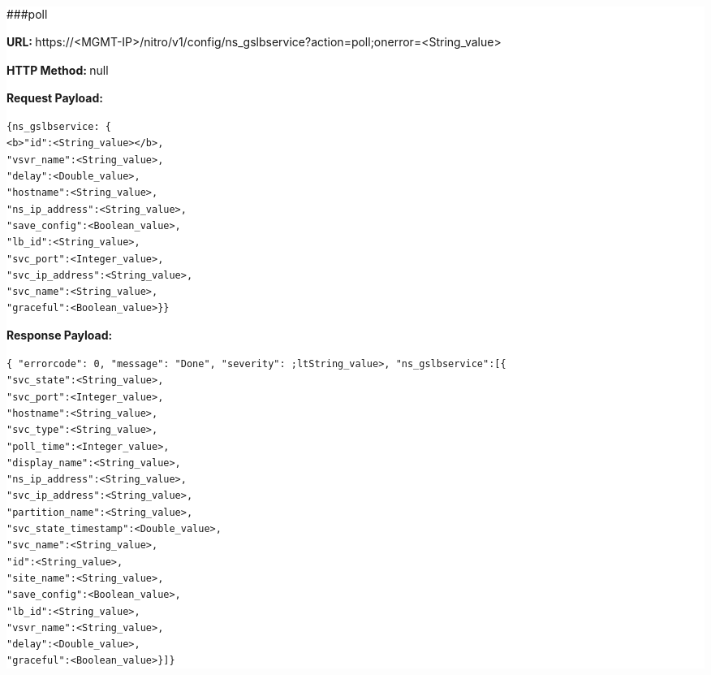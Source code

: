 





###poll







<b>URL: </b>https://&lt;MGMT-IP&gt;/nitro/v1/config/ns_gslbservice?action=poll;onerror=&lt;String_value&gt;

<b>HTTP Method: </b>null

<b>Request Payload: </b>
```
{ns_gslbservice: {
<b>"id":<String_value></b>,
"vsvr_name":<String_value>,
"delay":<Double_value>,
"hostname":<String_value>,
"ns_ip_address":<String_value>,
"save_config":<Boolean_value>,
"lb_id":<String_value>,
"svc_port":<Integer_value>,
"svc_ip_address":<String_value>,
"svc_name":<String_value>,
"graceful":<Boolean_value>}}
```

<b>Response Payload: </b>
```
{ "errorcode": 0, "message": "Done", "severity": ;ltString_value>, "ns_gslbservice":[{
"svc_state":<String_value>,
"svc_port":<Integer_value>,
"hostname":<String_value>,
"svc_type":<String_value>,
"poll_time":<Integer_value>,
"display_name":<String_value>,
"ns_ip_address":<String_value>,
"svc_ip_address":<String_value>,
"partition_name":<String_value>,
"svc_state_timestamp":<Double_value>,
"svc_name":<String_value>,
"id":<String_value>,
"site_name":<String_value>,
"save_config":<Boolean_value>,
"lb_id":<String_value>,
"vsvr_name":<String_value>,
"delay":<Double_value>,
"graceful":<Boolean_value>}]}
```


